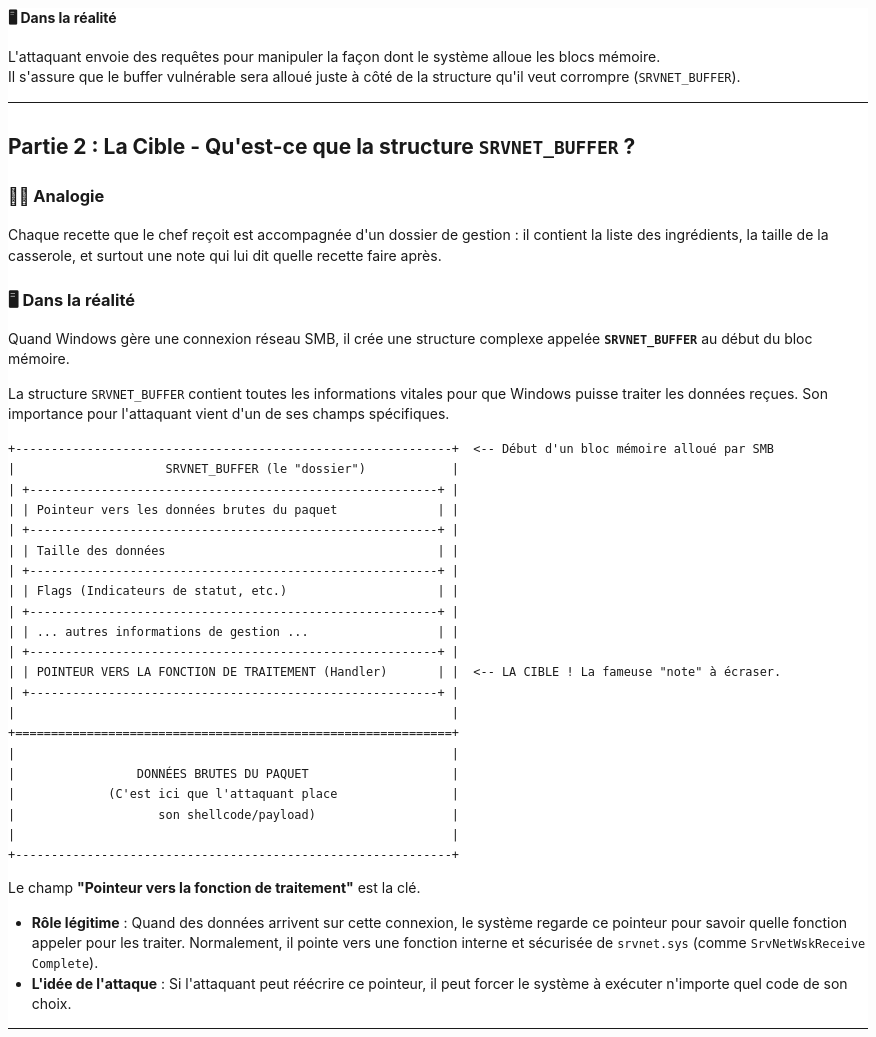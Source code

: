#### 🖥️ **Dans la réalité**
L'attaquant envoie des requêtes pour manipuler la façon dont le système alloue les blocs mémoire.  
Il s'assure que le buffer vulnérable sera alloué juste à côté de la structure qu'il veut corrompre (`SRVNET_BUFFER`).


---

## **Partie 2 : La Cible - Qu'est-ce que la structure `SRVNET_BUFFER` ?**

### 🧑‍🍳 **Analogie**
Chaque recette que le chef reçoit est accompagnée d'un dossier de gestion : il contient la liste des ingrédients, la taille de la casserole, et surtout une note qui lui dit quelle recette faire après.

### 🖥️ **Dans la réalité**
Quand Windows gère une connexion réseau SMB, il crée une structure complexe appelée **`SRVNET_BUFFER`** au début du bloc mémoire.  

La structure `SRVNET_BUFFER` contient toutes les informations vitales pour que Windows puisse traiter les données reçues. Son importance pour l'attaquant vient d'un de ses champs spécifiques.

```
+-------------------------------------------------------------+  <-- Début d'un bloc mémoire alloué par SMB
|                     SRVNET_BUFFER (le "dossier")            |
| +---------------------------------------------------------+ |
| | Pointeur vers les données brutes du paquet              | |
| +---------------------------------------------------------+ |
| | Taille des données                                      | |
| +---------------------------------------------------------+ |
| | Flags (Indicateurs de statut, etc.)                     | |
| +---------------------------------------------------------+ |
| | ... autres informations de gestion ...                  | |
| +---------------------------------------------------------+ |
| | POINTEUR VERS LA FONCTION DE TRAITEMENT (Handler)       | |  <-- LA CIBLE ! La fameuse "note" à écraser.
| +---------------------------------------------------------+ |
|                                                             |
+=============================================================+
|                                                             |
|                 DONNÉES BRUTES DU PAQUET                    |
|             (C'est ici que l'attaquant place                |
|                    son shellcode/payload)                   |
|                                                             |
+-------------------------------------------------------------+
```
Le champ **"Pointeur vers la fonction de traitement"** est la clé.
- **Rôle légitime** : Quand des données arrivent sur cette connexion, le système regarde ce pointeur pour savoir quelle fonction appeler pour les traiter. Normalement, il pointe vers une fonction interne et sécurisée de `srvnet.sys` (comme `SrvNetWskReceiveComplete`).
- **L'idée de l'attaque** : Si l'attaquant peut réécrire ce pointeur, il peut forcer le système à exécuter n'importe quel code de son choix.

---